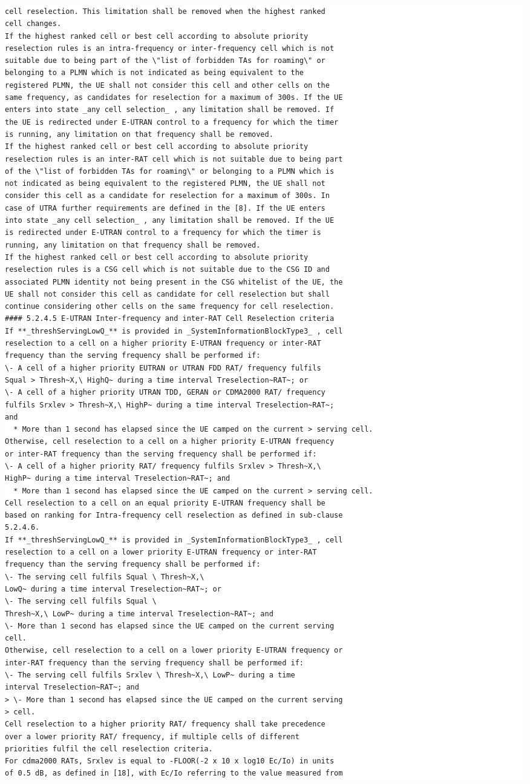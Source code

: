 ```{=html}
cell reselection. This limitation shall be removed when the highest ranked
cell changes.
If the highest ranked cell or best cell according to absolute priority
reselection rules is an intra-frequency or inter-frequency cell which is not
suitable due to being part of the \"list of forbidden TAs for roaming\" or
belonging to a PLMN which is not indicated as being equivalent to the
registered PLMN, the UE shall not consider this cell and other cells on the
same frequency, as candidates for reselection for a maximum of 300s. If the UE
enters into state _any cell selection_ , any limitation shall be removed. If
the UE is redirected under E-UTRAN control to a frequency for which the timer
is running, any limitation on that frequency shall be removed.
If the highest ranked cell or best cell according to absolute priority
reselection rules is an inter-RAT cell which is not suitable due to being part
of the \"list of forbidden TAs for roaming\" or belonging to a PLMN which is
not indicated as being equivalent to the registered PLMN, the UE shall not
consider this cell as a candidate for reselection for a maximum of 300s. In
case of UTRA further requirements are defined in the [8]. If the UE enters
into state _any cell selection_ , any limitation shall be removed. If the UE
is redirected under E-UTRAN control to a frequency for which the timer is
running, any limitation on that frequency shall be removed.
If the highest ranked cell or best cell according to absolute priority
reselection rules is a CSG cell which is not suitable due to the CSG ID and
associated PLMN identity not being present in the CSG whitelist of the UE, the
UE shall not consider this cell as candidate for cell reselection but shall
continue considering other cells on the same frequency for cell reselection.
#### 5.2.4.5 E-UTRAN Inter-frequency and inter-RAT Cell Reselection criteria
If **_threshServingLowQ_** is provided in _SystemInformationBlockType3_ , cell
reselection to a cell on a higher priority E-UTRAN frequency or inter-RAT
frequency than the serving frequency shall be performed if:
\- A cell of a higher priority EUTRAN or UTRAN FDD RAT/ frequency fulfils
Squal > Thresh~X,\ HighQ~ during a time interval Treselection~RAT~; or
\- A cell of a higher priority UTRAN TDD, GERAN or CDMA2000 RAT/ frequency
fulfils Srxlev > Thresh~X,\ HighP~ during a time interval Treselection~RAT~;
and
  * More than 1 second has elapsed since the UE camped on the current > serving cell.
Otherwise, cell reselection to a cell on a higher priority E-UTRAN frequency
or inter-RAT frequency than the serving frequency shall be performed if:
\- A cell of a higher priority RAT/ frequency fulfils Srxlev > Thresh~X,\
HighP~ during a time interval Treselection~RAT~; and
  * More than 1 second has elapsed since the UE camped on the current > serving cell.
Cell reselection to a cell on an equal priority E-UTRAN frequency shall be
based on ranking for Intra-frequency cell reselection as defined in sub-clause
5.2.4.6.
If **_threshServingLowQ_** is provided in _SystemInformationBlockType3_ , cell
reselection to a cell on a lower priority E-UTRAN frequency or inter-RAT
frequency than the serving frequency shall be performed if:
\- The serving cell fulfils Squal \ Thresh~X,\
LowQ~ during a time interval Treselection~RAT~; or
\- The serving cell fulfils Squal \
Thresh~X,\ LowP~ during a time interval Treselection~RAT~; and
\- More than 1 second has elapsed since the UE camped on the current serving
cell.
Otherwise, cell reselection to a cell on a lower priority E-UTRAN frequency or
inter-RAT frequency than the serving frequency shall be performed if:
\- The serving cell fulfils Srxlev \ Thresh~X,\ LowP~ during a time
interval Treselection~RAT~; and
> \- More than 1 second has elapsed since the UE camped on the current serving
> cell.
Cell reselection to a higher priority RAT/ frequency shall take precedence
over a lower priority RAT/ frequency, if multiple cells of different
priorities fulfil the cell reselection criteria.
For cdma2000 RATs, Srxlev is equal to -FLOOR(-2 x 10 x log10 Ec/Io) in units
of 0.5 dB, as defined in [18], with Ec/Io referring to the value measured from
```